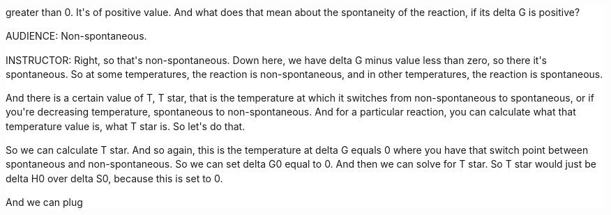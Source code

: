   <span m="431170">greater</span> <span m="431600">than</span> <span m="431810">0.</span>
  <span m="432300">It's</span> <span m="432430">of</span> <span m="432530">positive</span>
  <span m="433140">value.</span> <span m="434210">And</span> <span m="434410">what</span>
  <span m="434550">does</span> <span m="434710">that</span> <span m="434970">mean</span>
  <span m="435270">about</span> <span m="435710">the</span> <span m="435780">spontaneity</span>
  <span m="436660">of</span> <span m="436760">the</span> <span m="436860">reaction,</span>
  <span m="437440">if</span> <span m="437560">its</span> <span m="437730">delta</span>
  <span m="438020">G</span> <span m="438190">is</span> <span m="438350">positive?</span></p><p><span
  m="439294">AUDIENCE:</span> <span m="439530">Non-spontaneous.</span></p><p><span
  m="440550">INSTRUCTOR:</span> <span m="440735">Right,</span> <span m="440920">so</span>
  <span m="441040">that's</span> <span m="441280">non-spontaneous.</span> <span m="444080">Down</span>
  <span m="444450">here,</span> <span m="446620">we</span> <span m="446880">have</span>
  <span m="447630">delta</span> <span m="448040">G</span> <span m="449140">minus</span>
  <span m="449740">value</span> <span m="450130">less</span> <span m="450430">than</span>
  <span m="450570">zero,</span> <span m="451300">so</span> <span m="451530">there</span>
  <span m="451800">it's</span> <span m="451950">spontaneous.</span> <span m="453830">So</span>
  <span m="454110">at</span> <span m="454220">some</span> <span m="454500">temperatures,</span>
  <span m="455200">the</span> <span m="455290">reaction</span> <span m="455820">is</span>
  <span m="456010">non-spontaneous,</span> <span m="456765">and</span> <span m="457150">in</span>
  <span m="457390">other</span> <span m="457620">temperatures,</span> <span m="458310">the</span>
  <span m="458400">reaction</span> <span m="458685">is</span> <span m="458970">spontaneous.</span></p><p><span
  m="460720">And</span> <span m="461270">there</span> <span m="461690">is</span> <span
  m="461950">a</span> <span m="462130">certain</span> <span m="462520">value</span>
  <span m="463000">of</span> <span m="463140">T,</span> <span m="463485">T</span>
  <span m="463830">star,</span> <span m="465070">that</span> <span m="465250">is</span>
  <span m="465380">the</span> <span m="465460">temperature</span> <span m="466180">at</span>
  <span m="466430">which</span> <span m="467240">it</span> <span m="467470">switches</span>
  <span m="468740">from</span> <span m="469390">non-spontaneous</span> <span m="470530">to</span>
  <span m="470670">spontaneous,</span> <span m="471540">or</span> <span m="471810">if</span>
  <span m="471910">you're</span> <span m="472030">decreasing</span> <span m="472600">temperature,</span>
  <span m="473130">spontaneous</span> <span m="473950">to</span> <span m="474070">non-spontaneous.</span>
  <span m="476330">And</span> <span m="476610">for</span> <span m="476740">a</span>
  <span m="476790">particular</span> <span m="477340">reaction,</span> <span m="478230">you</span>
  <span m="478380">can</span> <span m="478560">calculate</span> <span m="479260">what</span>
  <span m="479650">that</span> <span m="479910">temperature</span> <span m="480570">value</span>
  <span m="481170">is,</span> <span m="481980">what</span> <span m="482420">T</span>
  <span m="482560">star</span> <span m="483040">is.</span> <span m="484420">So</span>
  <span m="484680">let's</span> <span m="485030">do</span> <span m="485190">that.</span></p><p><span
  m="487570">So</span> <span m="487770">we</span> <span m="487890">can</span> <span
  m="488060">calculate</span> <span m="488910">T</span> <span m="489060">star.</span>
  <span m="490510">And</span> <span m="490870">so</span> <span m="491070">again,</span>
  <span m="491430">this</span> <span m="491610">is</span> <span m="491740">the</span>
  <span m="491810">temperature</span> <span m="492410">at</span> <span m="492500">delta</span>
  <span m="492840">G</span> <span m="493230">equals</span> <span m="493610">0</span>
  <span m="494050">where</span> <span m="494180">you</span> <span m="494310">have</span>
  <span m="494530">that</span> <span m="494750">switch</span> <span m="495260">point</span>
  <span m="495810">between</span> <span m="496210">spontaneous</span> <span m="497000">and</span>
  <span m="497100">non-spontaneous.</span> <span m="499450">So</span> <span m="499670">we</span>
  <span m="499810">can</span> <span m="499980">set</span> <span m="500330">delta</span>
  <span m="500660">G0</span> <span m="501200">equal</span> <span m="501540">to</span>
  <span m="501700">0.</span> <span m="502900">And</span> <span m="503110">then</span>
  <span m="503260">we</span> <span m="503380">can</span> <span m="503600">solve</span>
  <span m="504970">for</span> <span m="505290">T</span> <span m="505570">star.</span>
  <span m="506700">So</span> <span m="506910">T</span> <span m="507120">star</span>
  <span m="507520">would</span> <span m="507680">just</span> <span m="508020">be</span>
  <span m="508720">delta</span> <span m="509060">H0</span> <span m="510130">over</span>
  <span m="510850">delta</span> <span m="511210">S0,</span> <span m="512159">because</span>
  <span m="512620">this</span> <span m="512830">is</span> <span m="512929">set</span>
  <span m="513159">to</span> <span m="513260">0.</span></p><p><span m="514850">And</span>
  <span m="515059">we</span> <span m="515169">can</span> <span m="515350">plug</span>